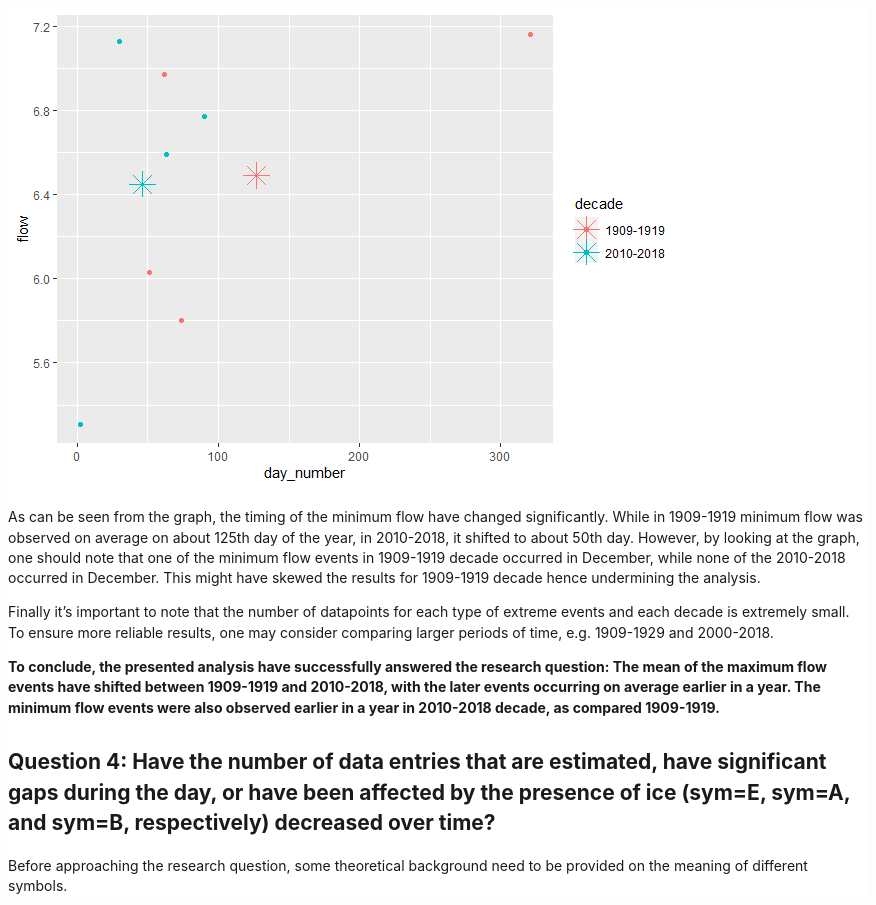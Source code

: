 ![](mini-data-analysis-2_files/figure-gfm/unnamed-chunk-19-1.png)

As can be seen from the graph, the timing of the minimum flow have
changed significantly. While in 1909-1919 minimum flow was observed on
average on about 125th day of the year, in 2010-2018, it shifted to
about 50th day. However, by looking at the graph, one should note that
one of the minimum flow events in 1909-1919 decade occurred in December,
while none of the 2010-2018 occurred in December. This might have skewed
the results for 1909-1919 decade hence undermining the analysis.

Finally it’s important to note that the number of datapoints for each
type of extreme events and each decade is extremely small. To ensure
more reliable results, one may consider comparing larger periods of
time, e.g. 1909-1929 and 2000-2018.

**To conclude, the presented analysis have successfully answered the
research question: The mean of the maximum flow events have shifted
between 1909-1919 and 2010-2018, with the later events occurring on
average earlier in a year. The minimum flow events were also observed
earlier in a year in 2010-2018 decade, as compared 1909-1919.**

## Question 4: Have the number of data entries that are estimated, have significant gaps during the day, or have been affected by the presence of ice (sym=E, sym=A, and sym=B, respectively) decreased over time?

Before approaching the research question, some theoretical background
need to be provided on the meaning of different symbols.
